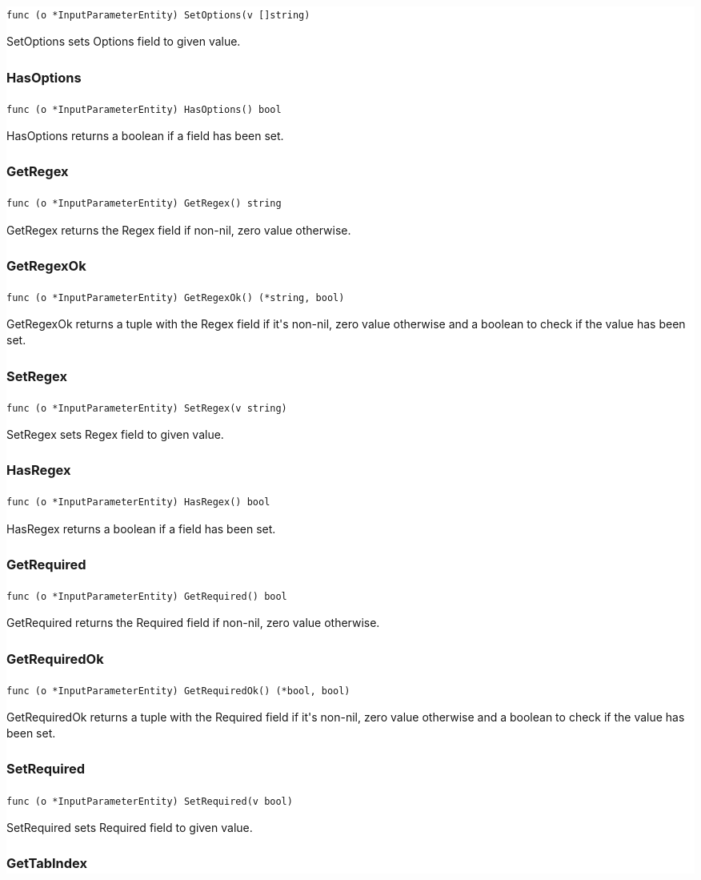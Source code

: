 `func (o *InputParameterEntity) SetOptions(v []string)`

SetOptions sets Options field to given value.

### HasOptions

`func (o *InputParameterEntity) HasOptions() bool`

HasOptions returns a boolean if a field has been set.

### GetRegex

`func (o *InputParameterEntity) GetRegex() string`

GetRegex returns the Regex field if non-nil, zero value otherwise.

### GetRegexOk

`func (o *InputParameterEntity) GetRegexOk() (*string, bool)`

GetRegexOk returns a tuple with the Regex field if it's non-nil, zero value otherwise
and a boolean to check if the value has been set.

### SetRegex

`func (o *InputParameterEntity) SetRegex(v string)`

SetRegex sets Regex field to given value.

### HasRegex

`func (o *InputParameterEntity) HasRegex() bool`

HasRegex returns a boolean if a field has been set.

### GetRequired

`func (o *InputParameterEntity) GetRequired() bool`

GetRequired returns the Required field if non-nil, zero value otherwise.

### GetRequiredOk

`func (o *InputParameterEntity) GetRequiredOk() (*bool, bool)`

GetRequiredOk returns a tuple with the Required field if it's non-nil, zero value otherwise
and a boolean to check if the value has been set.

### SetRequired

`func (o *InputParameterEntity) SetRequired(v bool)`

SetRequired sets Required field to given value.


### GetTabIndex
